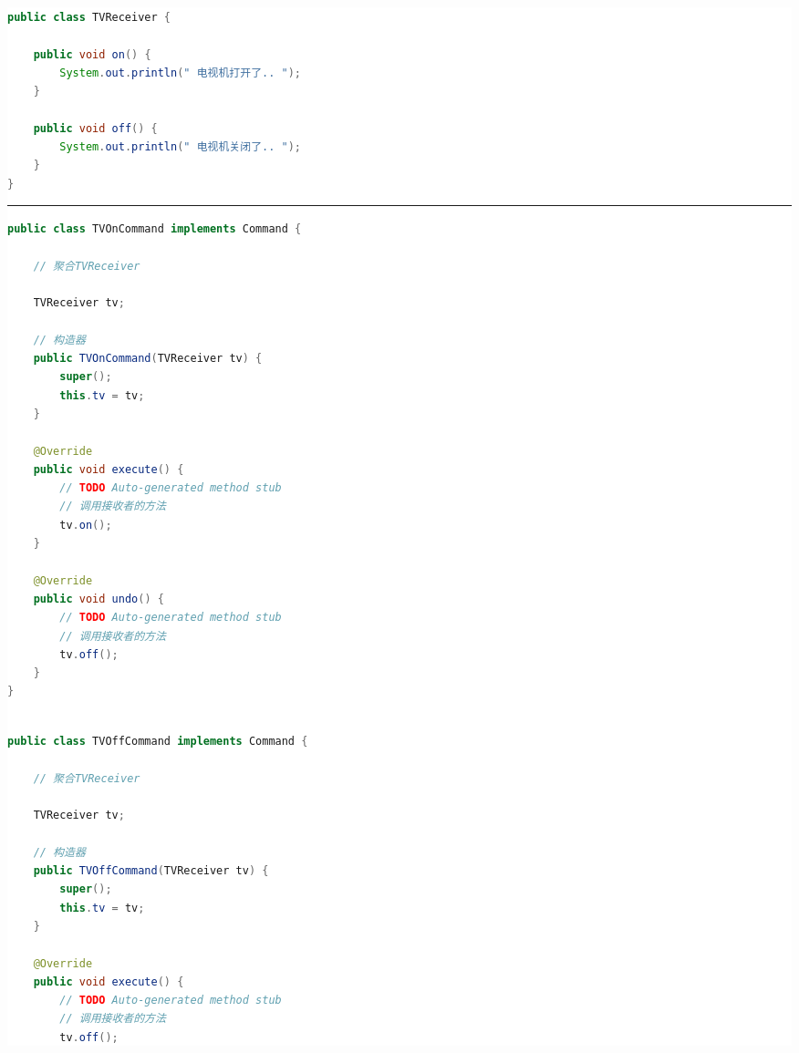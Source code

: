 ```java
public class TVReceiver {
	
	public void on() {
		System.out.println(" 电视机打开了.. ");
	}
	
	public void off() {
		System.out.println(" 电视机关闭了.. ");
	}
}
```



----

```java
public class TVOnCommand implements Command {

	// 聚合TVReceiver

	TVReceiver tv;

	// 构造器
	public TVOnCommand(TVReceiver tv) {
		super();
		this.tv = tv;
	}

	@Override
	public void execute() {
		// TODO Auto-generated method stub
		// 调用接收者的方法
		tv.on();
	}

	@Override
	public void undo() {
		// TODO Auto-generated method stub
		// 调用接收者的方法
		tv.off();
	}
}
```



```java

public class TVOffCommand implements Command {

	// 聚合TVReceiver

	TVReceiver tv;

	// 构造器
	public TVOffCommand(TVReceiver tv) {
		super();
		this.tv = tv;
	}

	@Override
	public void execute() {
		// TODO Auto-generated method stub
		// 调用接收者的方法
		tv.off();
```